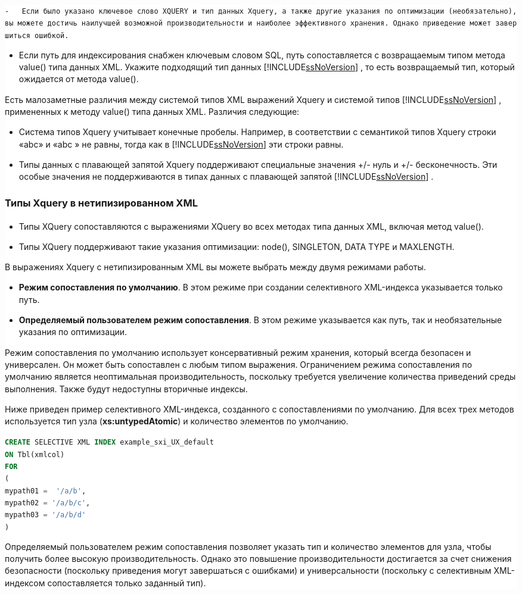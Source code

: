     -   Если было указано ключевое слово XQUERY и тип данных Xquery, а также другие указания по оптимизации (необязательно), вы можете достичь наилучшей возможной производительности и наиболее эффективного хранения. Однако приведение может завершиться ошибкой.  
  
-   Если путь для индексирования снабжен ключевым словом SQL, путь сопоставляется с возвращаемым типом метода value() типа данных XML. Укажите подходящий тип данных [!INCLUDE[ssNoVersion](../../includes/ssnoversion-md.md)] , то есть возвращаемый тип, который ожидается от метода value().  
  
 Есть малозаметные различия между системой типов XML выражений Xquery и системой типов [!INCLUDE[ssNoVersion](../../includes/ssnoversion-md.md)] , примененных к методу value() типа данных XML. Различия следующие:  
  
-   Система типов Xquery учитывает конечные пробелы. Например, в соответствии с семантикой типов Xquery строки «abc» и «abc » не равны, тогда как в [!INCLUDE[ssNoVersion](../../includes/ssnoversion-md.md)] эти строки равны.  
  
-   Типы данных с плавающей запятой Xquery поддерживают специальные значения +/- нуль и +/- бесконечность. Эти особые значения не поддерживаются в типах данных с плавающей запятой [!INCLUDE[ssNoVersion](../../includes/ssnoversion-md.md)] .  
  
### <a name="xquery-types-in-untyped-xml"></a>Типы Xquery в нетипизированном XML  
  
-   Типы XQuery сопоставляются с выражениями XQuery во всех методах типа данных XML, включая метод value().  
  
-   Типы XQuery поддерживают такие указания оптимизации: node(), SINGLETON, DATA TYPE и MAXLENGTH.  
  
 В выражениях Xquery с нетипизированным XML вы можете выбрать между двумя режимами работы.  
  
-   **Режим сопоставления по умолчанию**. В этом режиме при создании селективного XML-индекса указывается только путь.  
  
-   **Определяемый пользователем режим сопоставления**. В этом режиме указывается как путь, так и необязательные указания по оптимизации.  
  
 Режим сопоставления по умолчанию использует консервативный режим хранения, который всегда безопасен и универсален. Он может быть сопоставлен с любым типом выражения. Ограничением режима сопоставления по умолчанию является неоптимальная производительность, поскольку требуется увеличение количества приведений среды выполнения. Также будут недоступны вторичные индексы.  
  
 Ниже приведен пример селективного XML-индекса, созданного с сопоставлениями по умолчанию. Для всех трех методов используется тип узла (**xs:untypedAtomic**) и количество элементов по умолчанию.  
  
```sql  
CREATE SELECTIVE XML INDEX example_sxi_UX_default  
ON Tbl(xmlcol)  
FOR  
(  
mypath01 =  '/a/b',  
mypath02 = '/a/b/c',  
mypath03 = '/a/b/d'  
)  
```  
  
 Определяемый пользователем режим сопоставления позволяет указать тип и количество элементов для узла, чтобы получить более высокую производительность. Однако это повышение производительности достигается за счет снижения безопасности (поскольку приведения могут завершаться с ошибками) и универсальности (поскольку с селективным XML-индексом сопоставляется только заданный тип).  
  